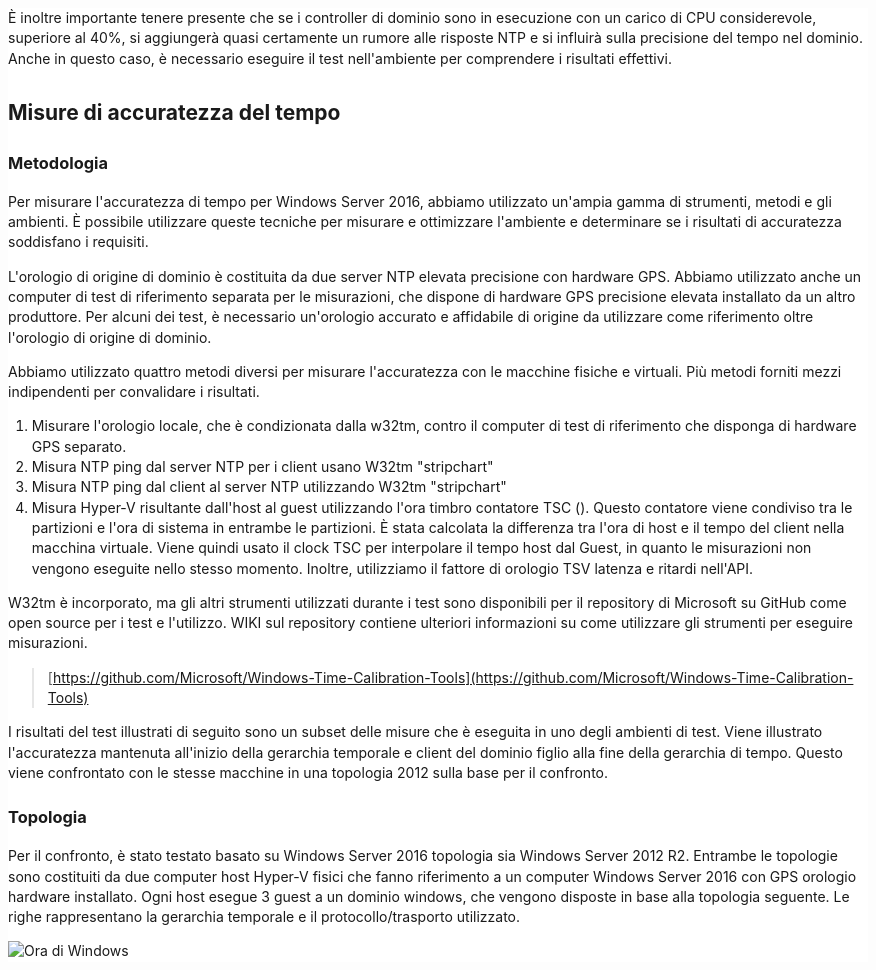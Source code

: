 È inoltre importante tenere presente che se i controller di dominio sono in esecuzione con un carico di CPU considerevole, superiore al 40%, si aggiungerà quasi certamente un rumore alle risposte NTP e si influirà sulla precisione del tempo nel dominio.  Anche in questo caso, è necessario eseguire il test nell'ambiente per comprendere i risultati effettivi.

## <a name="time-accuracy-measurements"></a>Misure di accuratezza del tempo
### <a name="methodology"></a>Metodologia
Per misurare l'accuratezza di tempo per Windows Server 2016, abbiamo utilizzato un'ampia gamma di strumenti, metodi e gli ambienti.  È possibile utilizzare queste tecniche per misurare e ottimizzare l'ambiente e determinare se i risultati di accuratezza soddisfano i requisiti. 

L'orologio di origine di dominio è costituita da due server NTP elevata precisione con hardware GPS.  Abbiamo utilizzato anche un computer di test di riferimento separata per le misurazioni, che dispone di hardware GPS precisione elevata installato da un altro produttore.  Per alcuni dei test, è necessario un'orologio accurato e affidabile di origine da utilizzare come riferimento oltre l'orologio di origine di dominio.

Abbiamo utilizzato quattro metodi diversi per misurare l'accuratezza con le macchine fisiche e virtuali. Più metodi forniti mezzi indipendenti per convalidare i risultati.


1. Misurare l'orologio locale, che è condizionata dalla w32tm, contro il computer di test di riferimento che disponga di hardware GPS separato.  
2.  Misura NTP ping dal server NTP per i client usano W32tm "stripchart"
3.  Misura NTP ping dal client al server NTP utilizzando W32tm "stripchart"
4.  Misura Hyper-V risultante dall'host al guest utilizzando l'ora timbro contatore TSC ().  Questo contatore viene condiviso tra le partizioni e l'ora di sistema in entrambe le partizioni.  È stata calcolata la differenza tra l'ora di host e il tempo del client nella macchina virtuale.  Viene quindi usato il clock TSC per interpolare il tempo host dal Guest, in quanto le misurazioni non vengono eseguite nello stesso momento.  Inoltre, utilizziamo il fattore di orologio TSV latenza e ritardi nell'API.

W32tm è incorporato, ma gli altri strumenti utilizzati durante i test sono disponibili per il repository di Microsoft su GitHub come open source per i test e l'utilizzo.  WIKI sul repository contiene ulteriori informazioni su come utilizzare gli strumenti per eseguire misurazioni.

> [https://github.com/Microsoft/Windows-Time-Calibration-Tools](https://github.com/Microsoft/Windows-Time-Calibration-Tools)

I risultati del test illustrati di seguito sono un subset delle misure che è eseguita in uno degli ambienti di test.  Viene illustrato l'accuratezza mantenuta all'inizio della gerarchia temporale e client del dominio figlio alla fine della gerarchia di tempo.  Questo viene confrontato con le stesse macchine in una topologia 2012 sulla base per il confronto.

### <a name="topology"></a>Topologia
Per il confronto, è stato testato basato su Windows Server 2016 topologia sia Windows Server 2012 R2.  Entrambe le topologie sono costituiti da due computer host Hyper-V fisici che fanno riferimento a un computer Windows Server 2016 con GPS orologio hardware installato.  Ogni host esegue 3 guest a un dominio windows, che vengono disposte in base alla topologia seguente.  Le righe rappresentano la gerarchia temporale e il protocollo/trasporto utilizzato.

![Ora di Windows](../media/Windows-Time-Service/Windows-2016-Accurate-Time/topology1.png)
